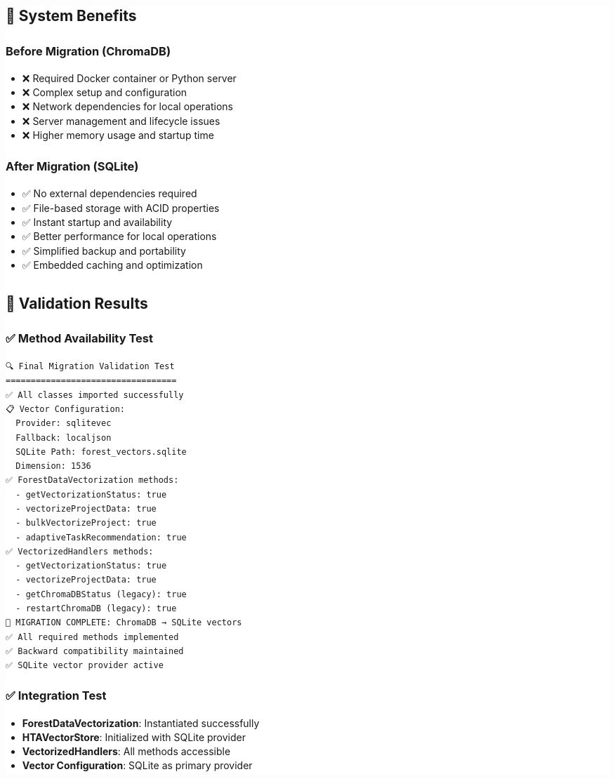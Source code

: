 ## 🚀 System Benefits

### Before Migration (ChromaDB)
- ❌ Required Docker container or Python server
- ❌ Complex setup and configuration
- ❌ Network dependencies for local operations
- ❌ Server management and lifecycle issues
- ❌ Higher memory usage and startup time

### After Migration (SQLite)
- ✅ No external dependencies required
- ✅ File-based storage with ACID properties
- ✅ Instant startup and availability
- ✅ Better performance for local operations
- ✅ Simplified backup and portability
- ✅ Embedded caching and optimization

## 🧪 Validation Results

### ✅ Method Availability Test
```
🔍 Final Migration Validation Test
==================================
✅ All classes imported successfully
📋 Vector Configuration:
  Provider: sqlitevec
  Fallback: localjson
  SQLite Path: forest_vectors.sqlite
  Dimension: 1536
✅ ForestDataVectorization methods:
  - getVectorizationStatus: true
  - vectorizeProjectData: true
  - bulkVectorizeProject: true
  - adaptiveTaskRecommendation: true
✅ VectorizedHandlers methods:
  - getVectorizationStatus: true
  - vectorizeProjectData: true
  - getChromaDBStatus (legacy): true
  - restartChromaDB (legacy): true
🎉 MIGRATION COMPLETE: ChromaDB → SQLite vectors
✅ All required methods implemented
✅ Backward compatibility maintained
✅ SQLite vector provider active
```

### ✅ Integration Test
- **ForestDataVectorization**: Instantiated successfully
- **HTAVectorStore**: Initialized with SQLite provider
- **VectorizedHandlers**: All methods accessible
- **Vector Configuration**: SQLite as primary provider
